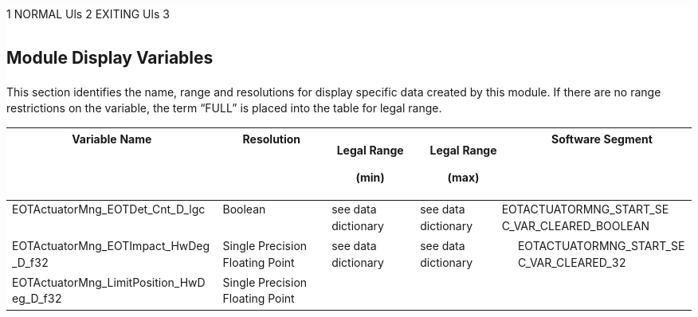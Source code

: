 <td colspan="2">1</td>
</tr>
<tr class="odd">
<td></td>
<td>NORMAL</td>
<td>Uls</td>
<td colspan="2">2</td>
</tr>
<tr class="even">
<td></td>
<td>EXITING</td>
<td>Uls</td>
<td colspan="2">3</td>
</tr>
</tbody>
</table>

## Module Display Variables

This section identifies the name, range and resolutions for display
specific data created by this module. If there are no range restrictions
on the variable, the term “FULL” is placed into the table for legal
range.

<table>
<colgroup>
<col style="width: 31%" />
<col style="width: 16%" />
<col style="width: 13%" />
<col style="width: 12%" />
<col style="width: 0%" />
<col style="width: 24%" />
<col style="width: 0%" />
</colgroup>
<thead>
<tr class="header">
<th>Variable Name</th>
<th>Resolution</th>
<th><p>Legal Range</p>
<p>(min)</p></th>
<th colspan="2"><p>Legal Range</p>
<p>(max)</p></th>
<th colspan="2">Software Segment</th>
</tr>
</thead>
<tbody>
<tr class="odd">
<td>EOTActuatorMng_EOTDet_Cnt_D_lgc</td>
<td>Boolean</td>
<td>see data dictionary</td>
<td>see data dictionary</td>
<td colspan="2">EOTACTUATORMNG_START_SEC_VAR_CLEARED_BOOLEAN</td>
<td></td>
</tr>
<tr class="even">
<td>EOTActuatorMng_EOTImpact_HwDeg_D_f32</td>
<td>Single Precision Floating Point</td>
<td>see data dictionary</td>
<td colspan="2">see data dictionary</td>
<td colspan="2">EOTACTUATORMNG_START_SEC_VAR_CLEARED_32</td>
</tr>
<tr class="odd">
<td>EOTActuatorMng_LimitPosition_HwDeg_D_f32</td>
<td>Single Precision Floating Point</td>